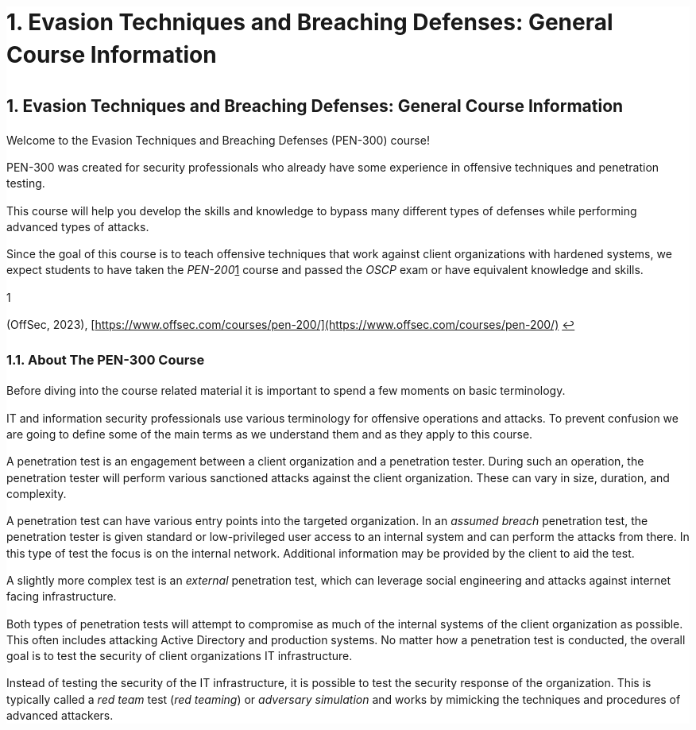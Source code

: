 # 1. Evasion Techniques and Breaching Defenses: General Course Information

## 1. Evasion Techniques and Breaching Defenses: General Course Information

Welcome to the Evasion Techniques and Breaching Defenses (PEN-300) course!

PEN-300 was created for security professionals who already have some experience in offensive techniques and penetration testing.

This course will help you develop the skills and knowledge to bypass many different types of defenses while performing advanced types of attacks.

Since the goal of this course is to teach offensive techniques that work against client organizations with hardened systems, we expect students to have taken the _PEN-200_[1](https://portal.offsec.com/courses/pen-300-9502/learning/client-side-code-execution-with-office-14698/will-you-be-my-dropper-14771/will-you-be-my-dropper-15043?category=in-progress#fn-local_id_922-1) course and passed the _OSCP_ exam or have equivalent knowledge and skills.

1

(OffSec, 2023), [https://www.offsec.com/courses/pen-200/](https://www.offsec.com/courses/pen-200/) [↩︎](https://portal.offsec.com/courses/pen-300-9502/learning/client-side-code-execution-with-office-14698/will-you-be-my-dropper-14771/will-you-be-my-dropper-15043?category=in-progress#fnref-local_id_922-1)

### 1.1. About The PEN-300 Course

Before diving into the course related material it is important to spend a few moments on basic terminology.

IT and information security professionals use various terminology for offensive operations and attacks. To prevent confusion we are going to define some of the main terms as we understand them and as they apply to this course.

A penetration test is an engagement between a client organization and a penetration tester. During such an operation, the penetration tester will perform various sanctioned attacks against the client organization. These can vary in size, duration, and complexity.

A penetration test can have various entry points into the targeted organization. In an _assumed breach_ penetration test, the penetration tester is given standard or low-privileged user access to an internal system and can perform the attacks from there. In this type of test the focus is on the internal network. Additional information may be provided by the client to aid the test.

A slightly more complex test is an _external_ penetration test, which can leverage social engineering and attacks against internet facing infrastructure.

Both types of penetration tests will attempt to compromise as much of the internal systems of the client organization as possible. This often includes attacking Active Directory and production systems. No matter how a penetration test is conducted, the overall goal is to test the security of client organizations IT infrastructure.

Instead of testing the security of the IT infrastructure, it is possible to test the security response of the organization. This is typically called a _red team_ test (_red teaming_) or _adversary simulation_ and works by mimicking the techniques and procedures of advanced attackers.

